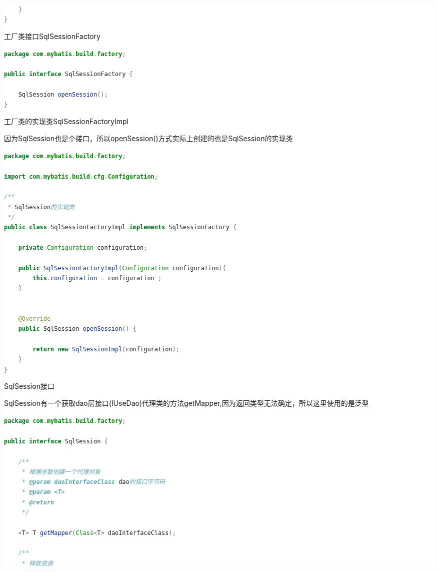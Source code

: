 ```java
    }
}
```



工厂类接口SqlSessionFactory

```java
package com.mybatis.build.factory;

public interface SqlSessionFactory {

    SqlSession openSession();
}
```



工厂类的实现类SqlSessionFactoryImpl

因为SqlSession也是个接口，所以openSession()方式实际上创建的也是SqlSession的实现类

```java
package com.mybatis.build.factory;

import com.mybatis.build.cfg.Configuration;

/**
 * SqlSession的实现类
 */
public class SqlSessionFactoryImpl implements SqlSessionFactory {

    private Configuration configuration;

    public SqlSessionFactoryImpl(Configuration configuration){
        this.configuration = configuration ;
    }


    @Override
    public SqlSession openSession() {

        return new SqlSessionImpl(configuration);
    }
}
```



SqlSession接口

SqlSession有一个获取dao层接口(IUseDao)代理类的方法getMapper,因为返回类型无法确定，所以这里使用的是泛型

```java
package com.mybatis.build.factory;

public interface SqlSession {

    /**
     * 根据参数创建一个代理对象
     * @param daoInterfaceClass dao的接口字节码
     * @param <T>
     * @return
     */

    <T> T getMapper(Class<T> daoInterfaceClass);

    /**
     * 释放资源
```
